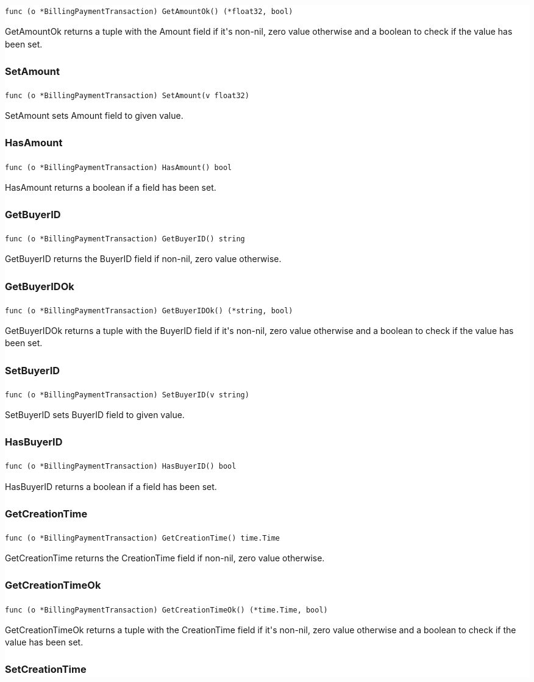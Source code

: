 `func (o *BillingPaymentTransaction) GetAmountOk() (*float32, bool)`

GetAmountOk returns a tuple with the Amount field if it's non-nil, zero value otherwise
and a boolean to check if the value has been set.

### SetAmount

`func (o *BillingPaymentTransaction) SetAmount(v float32)`

SetAmount sets Amount field to given value.

### HasAmount

`func (o *BillingPaymentTransaction) HasAmount() bool`

HasAmount returns a boolean if a field has been set.

### GetBuyerID

`func (o *BillingPaymentTransaction) GetBuyerID() string`

GetBuyerID returns the BuyerID field if non-nil, zero value otherwise.

### GetBuyerIDOk

`func (o *BillingPaymentTransaction) GetBuyerIDOk() (*string, bool)`

GetBuyerIDOk returns a tuple with the BuyerID field if it's non-nil, zero value otherwise
and a boolean to check if the value has been set.

### SetBuyerID

`func (o *BillingPaymentTransaction) SetBuyerID(v string)`

SetBuyerID sets BuyerID field to given value.

### HasBuyerID

`func (o *BillingPaymentTransaction) HasBuyerID() bool`

HasBuyerID returns a boolean if a field has been set.

### GetCreationTime

`func (o *BillingPaymentTransaction) GetCreationTime() time.Time`

GetCreationTime returns the CreationTime field if non-nil, zero value otherwise.

### GetCreationTimeOk

`func (o *BillingPaymentTransaction) GetCreationTimeOk() (*time.Time, bool)`

GetCreationTimeOk returns a tuple with the CreationTime field if it's non-nil, zero value otherwise
and a boolean to check if the value has been set.

### SetCreationTime
